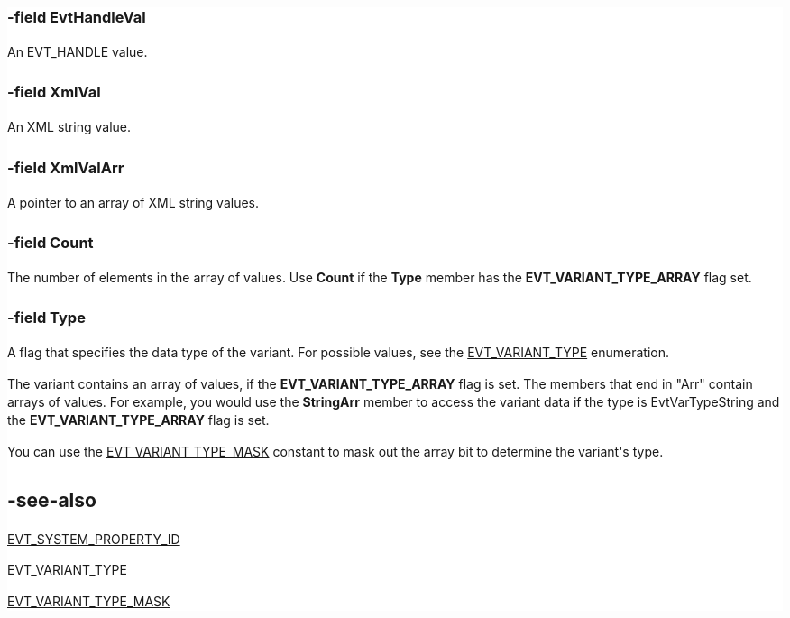### -field EvtHandleVal

An  EVT_HANDLE value.

### -field XmlVal

An XML string value.

### -field XmlValArr

A pointer to an array of XML string values.

### -field Count

The number of elements in the array of values. Use <b>Count</b> if the <b>Type</b> member has the <b>EVT_VARIANT_TYPE_ARRAY</b> flag set.

### -field Type

A flag that specifies the data type of the variant. For possible values, see the <a href="/windows/desktop/api/winevt/ne-winevt-evt_variant_type">EVT_VARIANT_TYPE</a> enumeration.

The variant contains an array of values, if the <b>EVT_VARIANT_TYPE_ARRAY</b> flag is set. The members that end in "Arr" contain arrays of values. For example, you would use the <b>StringArr</b> member to access the variant data if the type is EvtVarTypeString and the <b>EVT_VARIANT_TYPE_ARRAY</b> flag is set.

You can use the <a href="/windows/desktop/WES/windows-event-log-constants">EVT_VARIANT_TYPE_MASK</a> constant to mask out the array bit to determine the variant's type.

## -see-also

<a href="/windows/desktop/api/winevt/ne-winevt-evt_system_property_id">EVT_SYSTEM_PROPERTY_ID</a>



<a href="/windows/desktop/api/winevt/ne-winevt-evt_variant_type">EVT_VARIANT_TYPE</a>



<a href="/windows/desktop/WES/windows-event-log-constants">EVT_VARIANT_TYPE_MASK</a>

